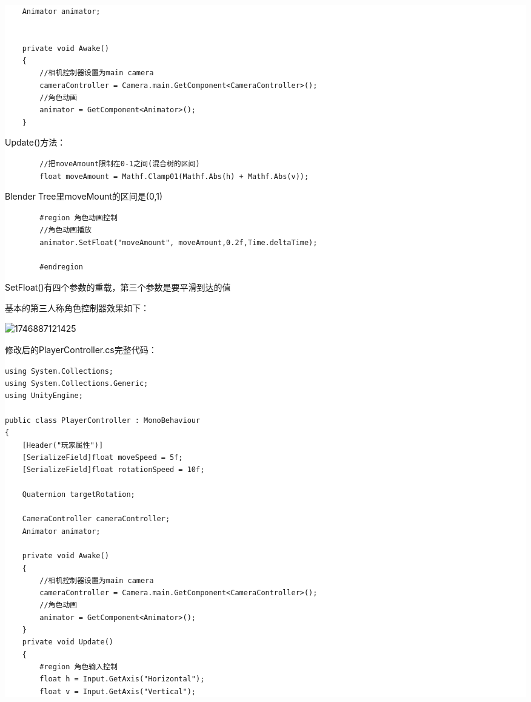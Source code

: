        Animator animator;
    

        private void Awake()
        {
            //相机控制器设置为main camera
            cameraController = Camera.main.GetComponent<CameraController>();
            //角色动画
            animator = GetComponent<Animator>();
        }
    

Update()方法：

            //把moveAmount限制在0-1之间(混合树的区间)
            float moveAmount = Mathf.Clamp01(Mathf.Abs(h) + Mathf.Abs(v));
    

Blender Tree里moveMount的区间是(0,1)

            #region 角色动画控制
            //角色动画播放
            animator.SetFloat("moveAmount", moveAmount,0.2f,Time.deltaTime);
    
            #endregion
    

SetFloat()有四个参数的重载，第三个参数是要平滑到达的值

基本的第三人称角色控制器效果如下：

![1746887121425](https://img2023.cnblogs.com/blog/3614909/202505/3614909-20250510222609680-1683621838.gif)

修改后的PlayerController.cs完整代码：

    using System.Collections;
    using System.Collections.Generic;
    using UnityEngine;
    
    public class PlayerController : MonoBehaviour
    {
        [Header("玩家属性")]
        [SerializeField]float moveSpeed = 5f;
        [SerializeField]float rotationSpeed = 10f;
    
        Quaternion targetRotation;
    
        CameraController cameraController;
        Animator animator;
    
        private void Awake()
        {
            //相机控制器设置为main camera
            cameraController = Camera.main.GetComponent<CameraController>();
            //角色动画
            animator = GetComponent<Animator>();
        }
        private void Update()
        {
            #region 角色输入控制
            float h = Input.GetAxis("Horizontal");
            float v = Input.GetAxis("Vertical");
    